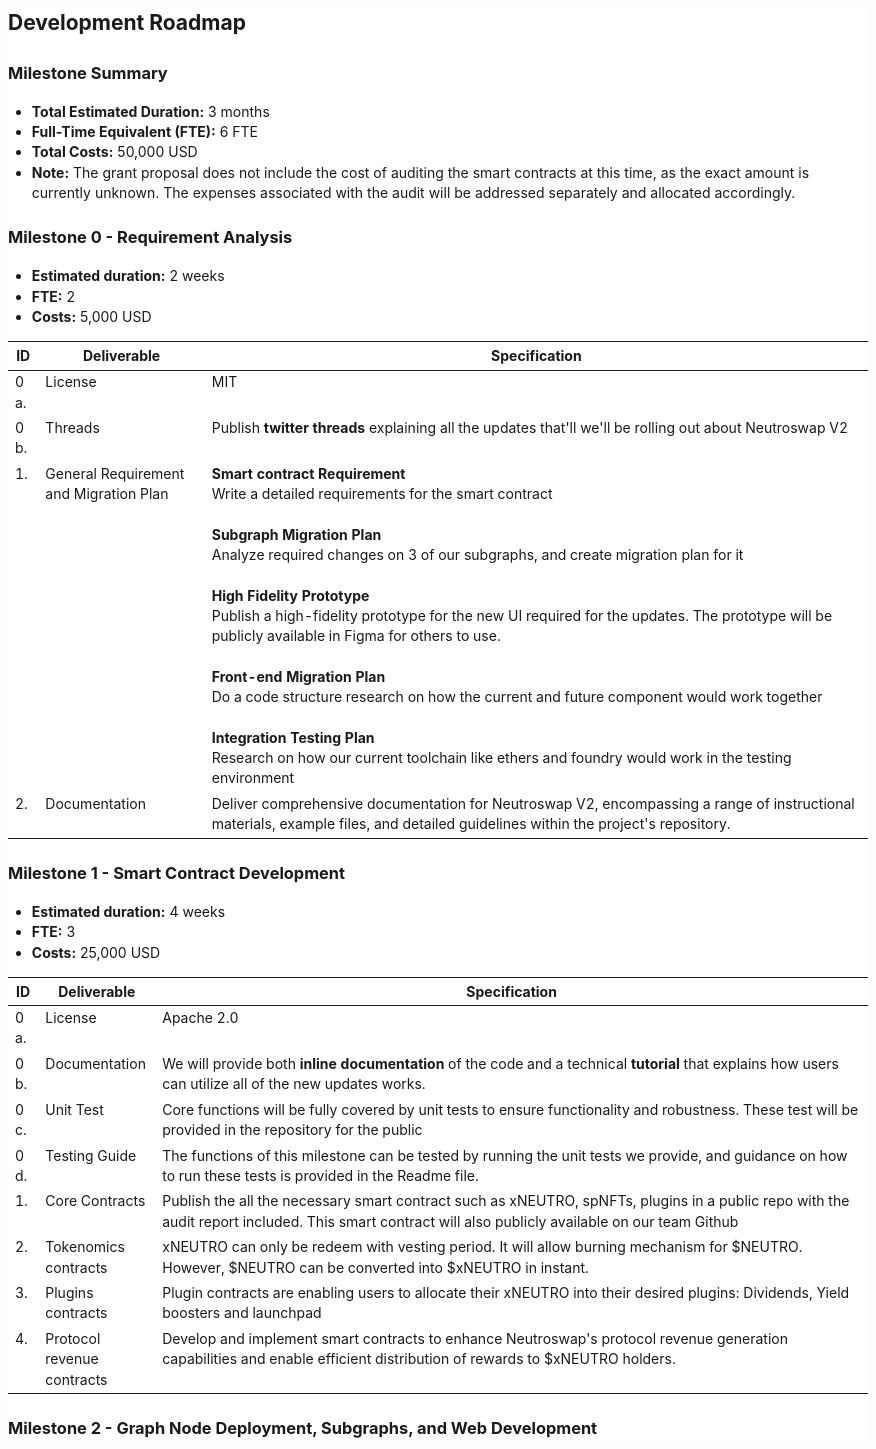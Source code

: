 ## Development Roadmap

### Milestone Summary

- **Total Estimated Duration:** 3 months
- **Full-Time Equivalent (FTE):** 6 FTE
- **Total Costs:** 50,000 USD
- **Note:** The grant proposal does not include the cost of auditing the smart contracts at this time, as the exact amount is currently unknown. The expenses associated with the audit will be addressed separately and allocated accordingly.

### Milestone 0 - Requirement Analysis

- **Estimated duration:** 2 weeks
- **FTE:** 2
- **Costs:** 5,000 USD

| ID  | Deliverable                            | Specification |
| --- | -------------------------------------- | ----------------------------------------------------------------------------------------------------------------------------------------------------------------------------------------------------------------------------------------------------------------------------------------------------------------------------------------------------------------------------------------------------------------------------------------------------------------------------------------------------------------------------------------------------------------------------------------------------------------------------------------------------------------------------------------------- |
| 0a. | License | MIT |
| 0b. | Threads | Publish **twitter threads** explaining all the updates that'll we'll be rolling out about Neutroswap V2|
| 1.  | General Requirement and Migration Plan | **Smart contract Requirement**<br> Write a detailed requirements for the smart contract <br><br> **Subgraph Migration Plan** <br> Analyze required changes on 3 of our subgraphs, and create migration plan for it <br><br> **High Fidelity Prototype** <br> Publish a high-fidelity prototype for the new UI required for the updates. The prototype will be publicly available in Figma for others to use. <br><br> **Front-end Migration Plan** <br> Do a code structure research on how the current and future component would work together <br><br> **Integration Testing Plan** <br> Research on how our current toolchain like ethers and foundry would work in the testing environment |
| 2.  | Documentation | Deliver comprehensive documentation for Neutroswap V2, encompassing a range of instructional materials, example files, and detailed guidelines within the project's repository.|

### Milestone 1 - Smart Contract Development

- **Estimated duration:** 4 weeks
- **FTE:** 3
- **Costs:** 25,000 USD

| ID  | Deliverable                   | Specification                                                                                                                                                                                      |
| --- | ----------------------------- | -------------------------------------------------------------------------------------------------------------------------------------------------------------------------------------------------- |
| 0a. | License                       | Apache 2.0                                                                                                                                                                                         |
| 0b. | Documentation                 | We will provide both **inline documentation** of the code and a technical **tutorial** that explains how users can utilize all of the new updates works.                                           |
| 0c. | Unit Test                     | Core functions will be fully covered by unit tests to ensure functionality and robustness. These test will be provided in the repository for the public |
| 0d. | Testing Guide                 | The functions of this milestone can be tested by running the unit tests we provide, and guidance on how to run these tests is provided in the Readme file. |
| 1.  | Core Contracts | Publish the all the necessary smart contract such as xNEUTRO, spNFTs, plugins in a public repo with the audit report included. This smart contract will also publicly available on our team Github |
| 2.  | Tokenomics contracts | xNEUTRO can only be redeem with vesting period. It will allow burning mechanism for $NEUTRO. However, $NEUTRO can be converted into $xNEUTRO in instant. |
| 3.  | Plugins contracts | Plugin contracts are enabling users to allocate their xNEUTRO into their desired plugins: Dividends, Yield boosters and launchpad |
| 4.  | Protocol revenue contracts | Develop and implement smart contracts to enhance Neutroswap's protocol revenue generation capabilities and enable efficient distribution of rewards to $xNEUTRO holders. |

### Milestone 2 - Graph Node Deployment, Subgraphs, and Web Development
